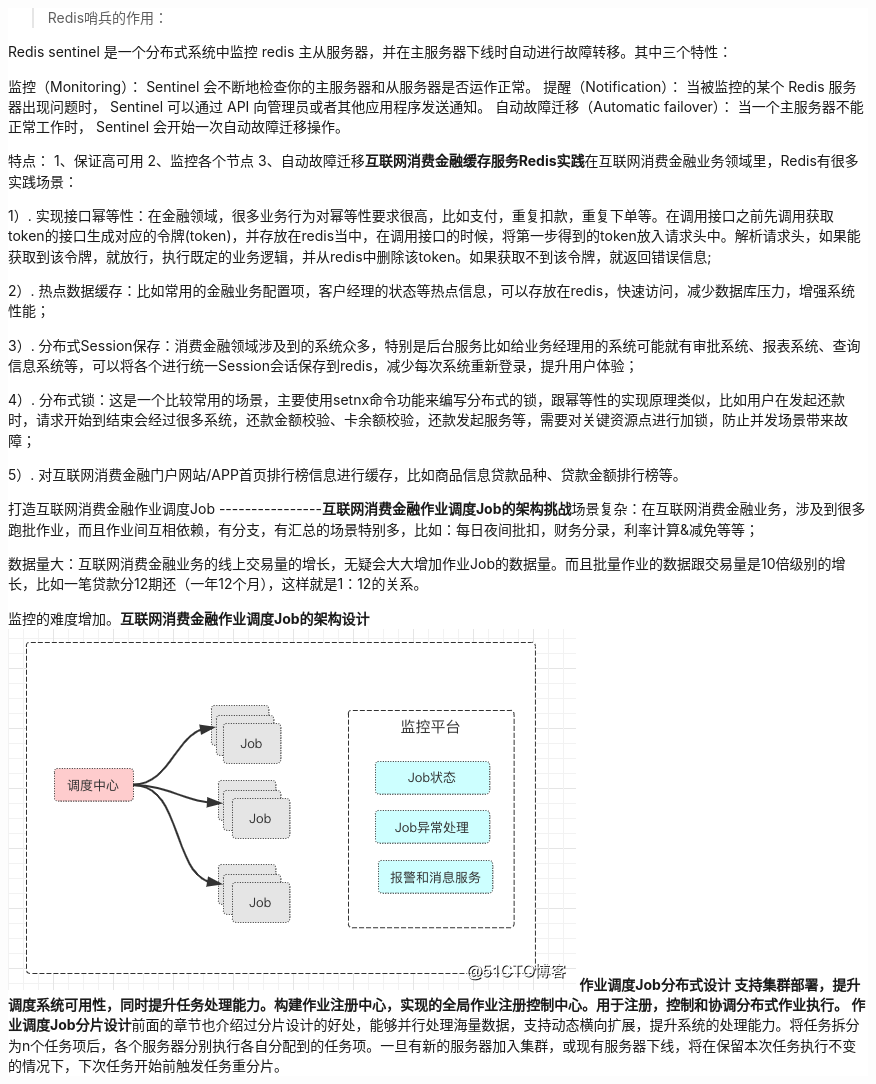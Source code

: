 > Redis哨兵的作用：

Redis sentinel 是一个分布式系统中监控 redis 主从服务器，并在主服务器下线时自动进行故障转移。其中三个特性：

监控（Monitoring）： Sentinel 会不断地检查你的主服务器和从服务器是否运作正常。 提醒（Notification）： 当被监控的某个 Redis 服务器出现问题时， Sentinel 可以通过 API 向管理员或者其他应用程序发送通知。 自动故障迁移（Automatic failover）： 当一个主服务器不能正常工作时， Sentinel 会开始一次自动故障迁移操作。

特点： 1、保证高可用 2、监控各个节点 3、自动故障迁移**互联网消费金融缓存服务Redis实践**在互联网消费金融业务领域里，Redis有很多实践场景：

1）. 实现接口幂等性：在金融领域，很多业务行为对幂等性要求很高，比如支付，重复扣款，重复下单等。在调用接口之前先调用获取token的接口生成对应的令牌(token)，并存放在redis当中，在调用接口的时候，将第一步得到的token放入请求头中。解析请求头，如果能获取到该令牌，就放行，执行既定的业务逻辑，并从redis中删除该token。如果获取不到该令牌，就返回错误信息;

2）. 热点数据缓存：比如常用的金融业务配置项，客户经理的状态等热点信息，可以存放在redis，快速访问，减少数据库压力，增强系统性能；

3）. 分布式Session保存：消费金融领域涉及到的系统众多，特别是后台服务比如给业务经理用的系统可能就有审批系统、报表系统、查询信息系统等，可以将各个进行统一Session会话保存到redis，减少每次系统重新登录，提升用户体验；

4）. 分布式锁：这是一个比较常用的场景，主要使用setnx命令功能来编写分布式的锁，跟幂等性的实现原理类似，比如用户在发起还款时，请求开始到结束会经过很多系统，还款金额校验、卡余额校验，还款发起服务等，需要对关键资源点进行加锁，防止并发场景带来故障；

5）. 对互联网消费金融门户网站/APP首页排行榜信息进行缓存，比如商品信息贷款品种、贷款金额排行榜等。

打造互联网消费金融作业调度Job
----------------**互联网消费金融作业调度Job的架构挑战**场景复杂：在互联网消费金融业务，涉及到很多跑批作业，而且作业间互相依赖，有分支，有汇总的场景特别多，比如：每日夜间批扣，财务分录，利率计算&减免等等；

数据量大：互联网消费金融业务的线上交易量的增长，无疑会大大增加作业Job的数据量。而且批量作业的数据跟交易量是10倍级别的增长，比如一笔贷款分12期还（一年12个月），这样就是1：12的关系。

监控的难度增加。**互联网消费金融作业调度Job的架构设计 **![img](assets/220696a22ee7cbda13fd97136972422b.png)** 作业调度Job分布式设计 **支持集群部署，提升调度系统可用性，同时提升任务处理能力。构建作业注册中心，实现的全局作业注册控制中心。用于注册，控制和协调分布式作业执行。** 作业调度Job分片设计**前面的章节也介绍过分片设计的好处，能够并行处理海量数据，支持动态横向扩展，提升系统的处理能力。将任务拆分为n个任务项后，各个服务器分别执行各自分配到的任务项。一旦有新的服务器加入集群，或现有服务器下线，将在保留本次任务执行不变的情况下，下次任务开始前触发任务重分片。
